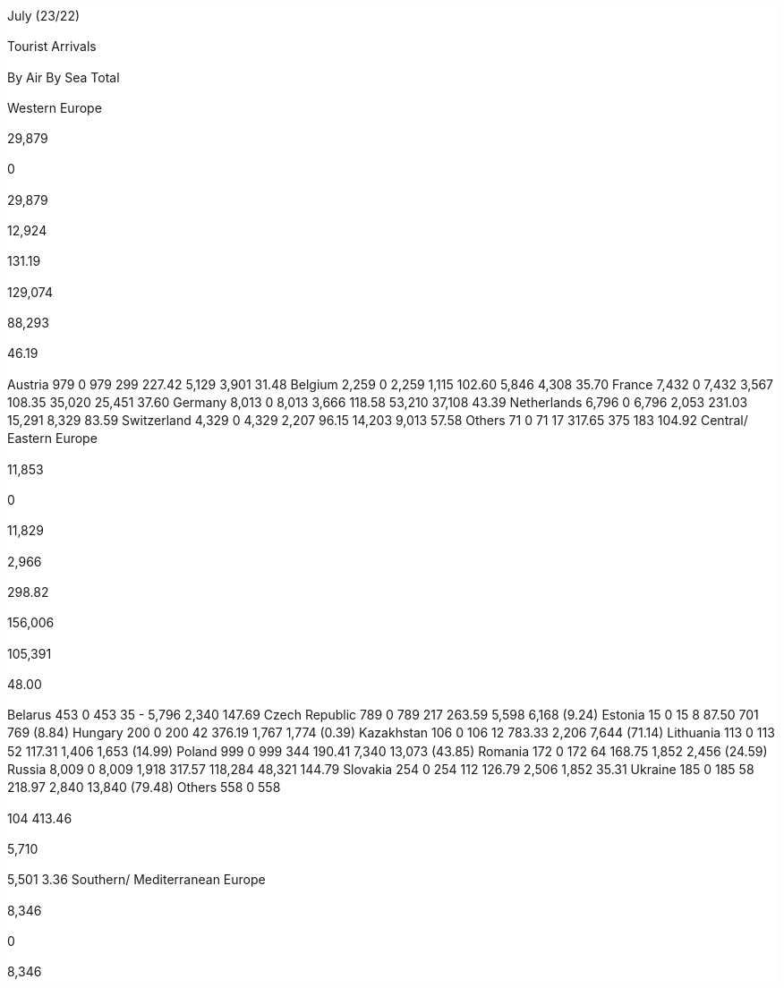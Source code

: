 July (23/22)

Tourist Arrivals

By Air By Sea Total

Western Europe

29,879

0

29,879

12,924

131.19

129,074

88,293

46.19

Austria 979 0 979 299 227.42 5,129 3,901 31.48 Belgium 2,259 0 2,259 1,115 102.60 5,846 4,308 35.70 France 7,432 0 7,432 3,567 108.35 35,020 25,451 37.60 Germany 8,013 0 8,013 3,666 118.58 53,210 37,108 43.39 Netherlands 6,796 0 6,796 2,053 231.03 15,291 8,329 83.59 Switzerland 4,329 0 4,329 2,207 96.15 14,203 9,013 57.58 Others 71 0 71 17 317.65 375 183 104.92 Central/ Eastern Europe

11,853

0

11,829

2,966

298.82

156,006

105,391

48.00

Belarus 453 0 453 35 - 5,796 2,340 147.69 Czech Republic 789 0 789 217 263.59 5,598 6,168 (9.24) Estonia 15 0 15 8 87.50 701 769 (8.84) Hungary 200 0 200 42 376.19 1,767 1,774 (0.39) Kazakhstan 106 0 106 12 783.33 2,206 7,644 (71.14) Lithuania 113 0 113 52 117.31 1,406 1,653 (14.99) Poland 999 0 999 344 190.41 7,340 13,073 (43.85) Romania 172 0 172 64 168.75 1,852 2,456 (24.59) Russia 8,009 0 8,009 1,918 317.57 118,284 48,321 144.79 Slovakia 254 0 254 112 126.79 2,506 1,852 35.31 Ukraine 185 0 185 58 218.97 2,840 13,840 (79.48) Others 558 0 558

104 413.46

5,710

5,501 3.36 Southern/ Mediterranean Europe

8,346

0

8,346

